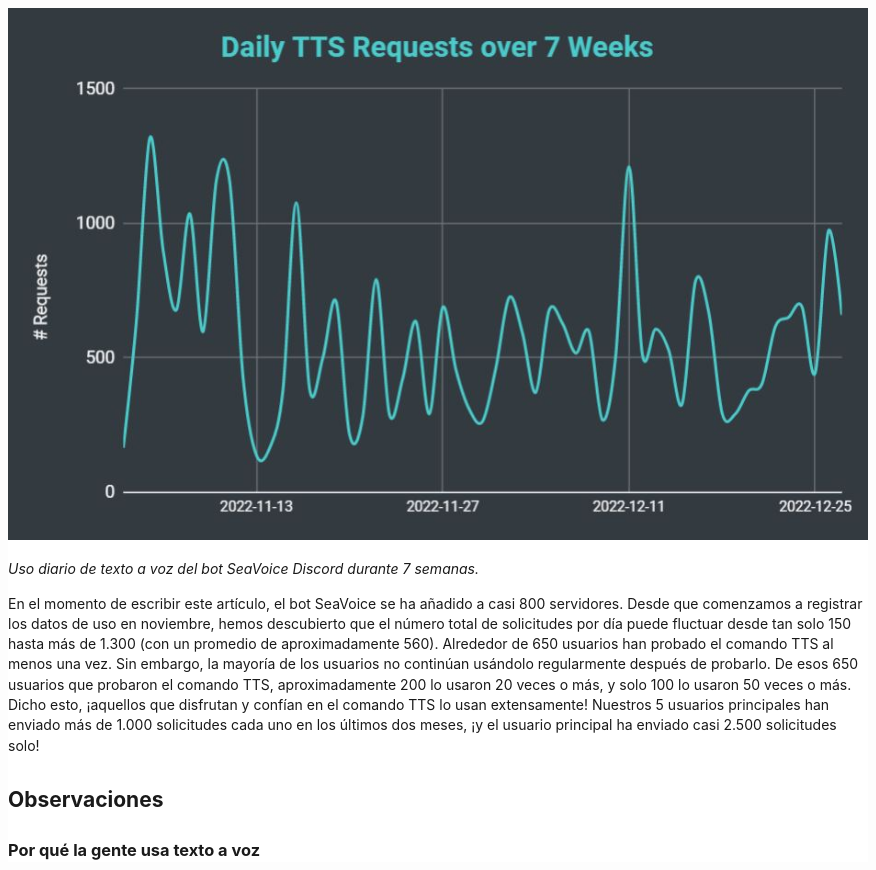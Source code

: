 <img src="/images/blog/29-tts-case-study/discord-tts-usage.jpg" alt="Uso diario de texto a voz del bot SeaVoice Discord durante 7 semanas."/>

*Uso diario de texto a voz del bot SeaVoice Discord durante 7 semanas.*
</center>

En el momento de escribir este artículo, el bot SeaVoice se ha añadido a casi 800 servidores.
Desde que comenzamos a registrar los datos de uso en noviembre, hemos descubierto que el número total de solicitudes por día puede fluctuar desde tan solo 150 hasta más de 1.300 (con un promedio de aproximadamente 560).
Alrededor de 650 usuarios han probado el comando TTS al menos una vez.
Sin embargo, la mayoría de los usuarios no continúan usándolo regularmente después de probarlo.
De esos 650 usuarios que probaron el comando TTS, aproximadamente 200 lo usaron 20 veces o más, y solo 100 lo usaron 50 veces o más.
Dicho esto, ¡aquellos que disfrutan y confían en el comando TTS lo usan extensamente!
Nuestros 5 usuarios principales han enviado más de 1.000 solicitudes cada uno en los últimos dos meses, ¡y el usuario principal ha enviado casi 2.500 solicitudes solo!

## Observaciones

### Por qué la gente usa texto a voz

<center>